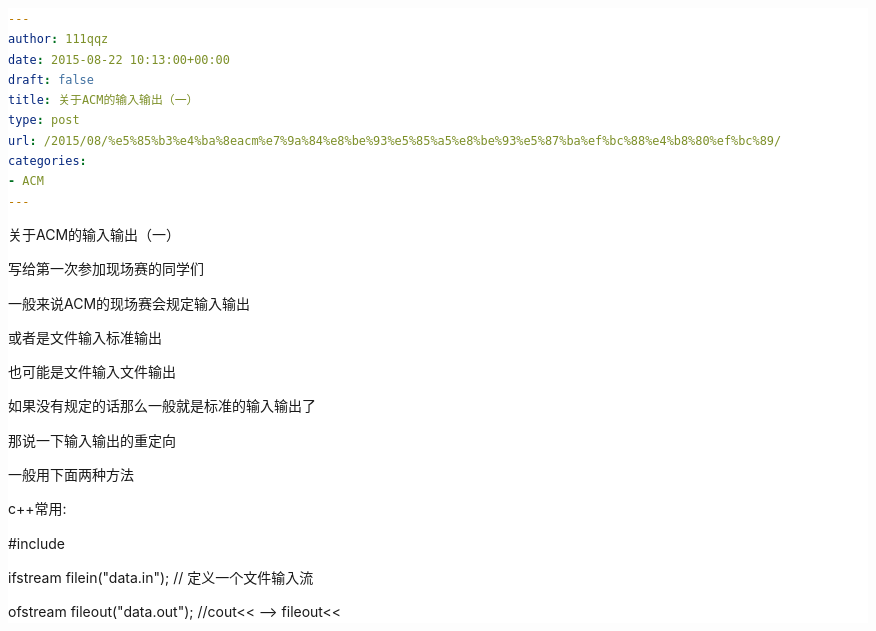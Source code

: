```yaml
---
author: 111qqz
date: 2015-08-22 10:13:00+00:00
draft: false
title: 关于ACM的输入输出（一）
type: post
url: /2015/08/%e5%85%b3%e4%ba%8eacm%e7%9a%84%e8%be%93%e5%85%a5%e8%be%93%e5%87%ba%ef%bc%88%e4%b8%80%ef%bc%89/
categories:
- ACM
---
```


关于ACM的输入输出（一）




写给第一次参加现场赛的同学们




一般来说ACM的现场赛会规定输入输出




或者是文件输入标准输出




也可能是文件输入文件输出




如果没有规定的话那么一般就是标准的输入输出了




那说一下输入输出的重定向




一般用下面两种方法




c++常用:




#include 




ifstream filein("data.in"); // 定义一个文件输入流




ofstream fileout("data.out"); //cout<< --> fileout<<

